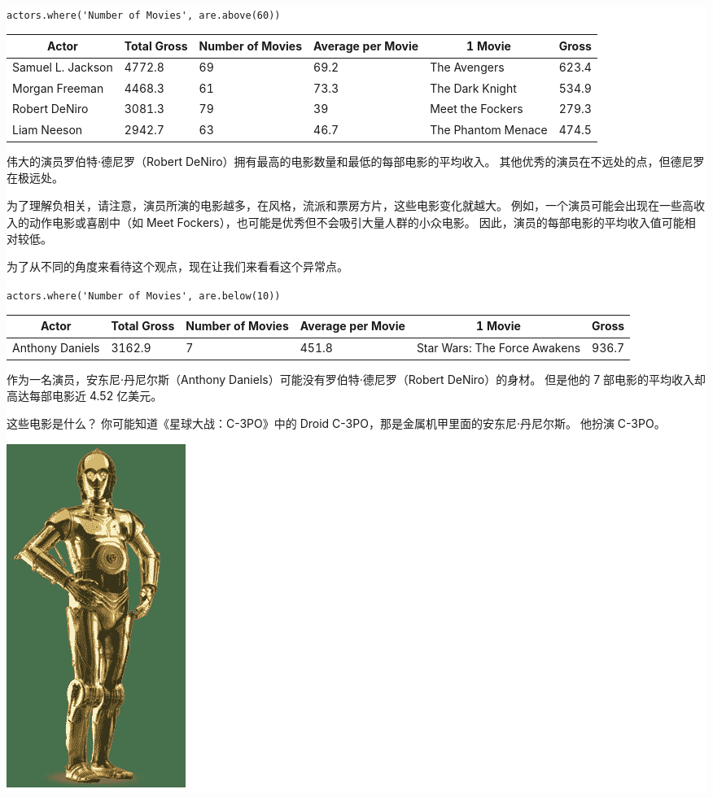 ```
actors.where('Number of Movies', are.above(60))
```

| Actor | Total Gross | Number of Movies | Average per Movie | 1 Movie | Gross |
| --- | --- | --- | --- | --- | --- |
| Samuel L. Jackson | 4772.8 | 69 | 69.2 | The Avengers | 623.4 |
| Morgan Freeman | 4468.3 | 61 | 73.3 | The Dark Knight | 534.9 |
| Robert DeNiro | 3081.3 | 79 | 39 | Meet the Fockers | 279.3 |
| Liam Neeson | 2942.7 | 63 | 46.7 | The Phantom Menace | 474.5 |

伟大的演员罗伯特·德尼罗（Robert DeNiro）拥有最高的电影数量和最低的每部电影的平均收入。 其他优秀的演员在不远处的点，但德尼罗在极远处。

为了理解负相关，请注意，演员所演的电影越多，在风格，流派和票房方片，这些电影变化就越大。 例如，一个演员可能会出现在一些高收入的动作电影或喜剧中（如 Meet Fockers），也可能是优秀但不会吸引大量人群的小众电影。 因此，演员的每部电影的平均收入值可能相对较低。

为了从不同的角度来看待这个观点，现在让我们来看看这个异常点。

```
actors.where('Number of Movies', are.below(10))
```

| Actor | Total Gross | Number of Movies | Average per Movie | 1 Movie | Gross |
| --- | --- | --- | --- | --- | --- |
| Anthony Daniels | 3162.9 | 7 | 451.8 | Star Wars: The Force Awakens | 936.7 |

作为一名演员，安东尼·丹尼尔斯（Anthony Daniels）可能没有罗伯特·德尼罗（Robert DeNiro）的身材。 但是他的 7 部电影的平均收入却高达每部电影近 4.52 亿美元。

这些电影是什么？ 你可能知道《星球大战：C-3PO》中的 Droid C-3PO，那是金属机甲里面的安东尼·丹尼尔斯。 他扮演 C-3PO。

![image](../img/53f9920d53fda38247cb3c8c428f2f67.png)
